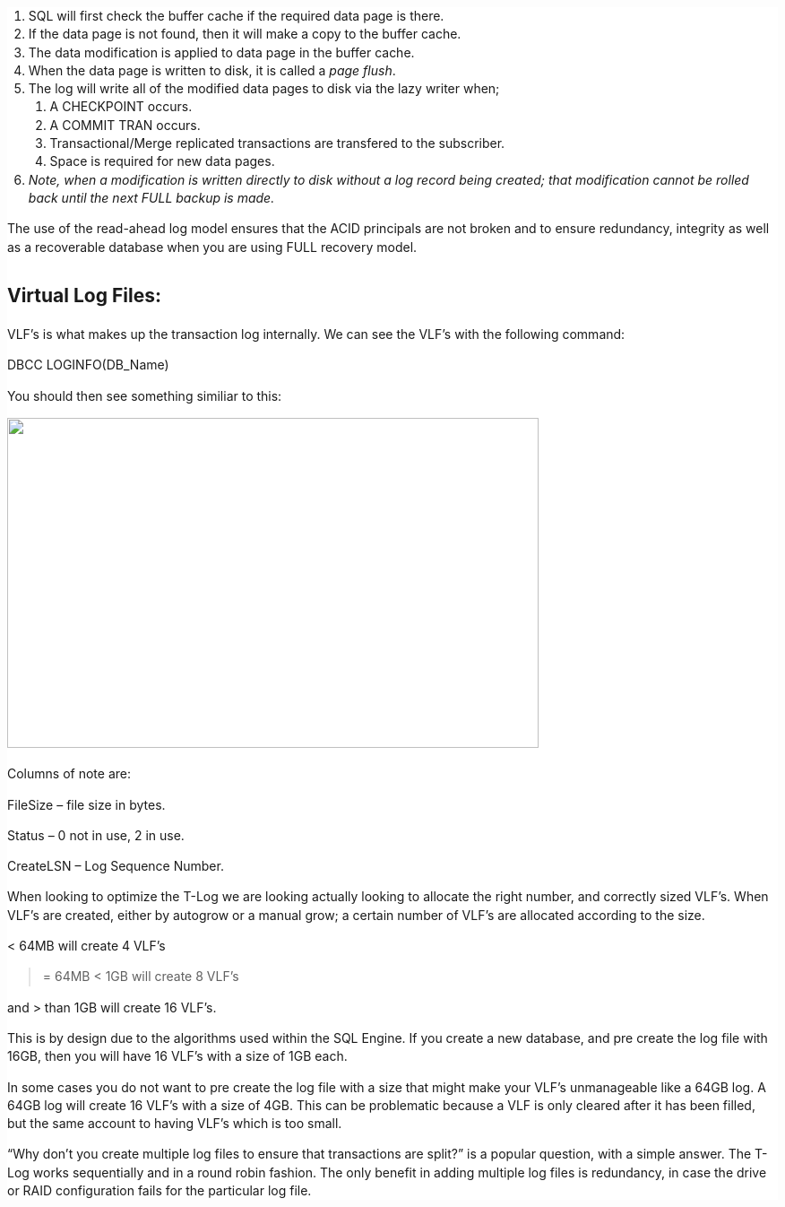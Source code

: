   1. SQL will first check the buffer cache if the required data page is there.
  2. If the data page is not found, then it will make a copy to the buffer cache.
  3. The data modification is applied to data page in the buffer cache.
  4. When the data page is written to disk, it is called a _page flush_.
  5. The log will write all of the modified data pages to disk via the lazy writer when; 
      1. A CHECKPOINT occurs.
      2. A COMMIT TRAN occurs.
      3. Transactional/Merge replicated transactions are transfered to the subscriber.
      4. Space is required for new data pages.
  6. _Note, when a modification is written directly to disk without a log record being created; that modification cannot be rolled back until the next FULL backup is made._

The use of the read-ahead log model ensures that the ACID principals are not broken and to ensure redundancy, integrity as well as a recoverable database when you are using FULL recovery model.

## Virtual Log Files:

VLF&#8217;s is what makes up the transaction log internally. We can see the VLF&#8217;s with the following command:

DBCC LOGINFO(DB_Name)

You should then see something similiar to this:

[<img title="VLF Screen" src="/wp-content/uploads/users/sqlarcher/vlf.jpg?mtime=1305048340" alt="" width="593" height="368" />][1]

Columns of note are:

FileSize &#8211; file size in bytes.

Status &#8211; 0 not in use, 2 in use.

CreateLSN &#8211; Log Sequence Number.

When looking to optimize the T-Log we are looking actually looking to allocate the right number, and correctly sized VLF&#8217;s. When VLF&#8217;s are created, either by autogrow or a manual grow; a certain number of VLF&#8217;s are allocated according to the size.

< 64MB will create 4 VLF&#8217;s

>= 64MB < 1GB will create 8 VLF&#8217;s

and > than 1GB will create 16 VLF&#8217;s.

This is by design due to the algorithms used within the SQL Engine. If you create a new database, and pre create the log file with 16GB, then you will have 16 VLF&#8217;s with a size of 1GB each.

In some cases you do not want to pre create the log file with a size that might make your VLF&#8217;s unmanageable like a 64GB log. A 64GB log will create 16 VLF&#8217;s with a size of 4GB. This can be problematic because a VLF is only cleared after it has been filled, but the same account to having VLF&#8217;s which is too small.

&#8220;Why don&#8217;t you create multiple log files to ensure that transactions are split?&#8221; is a popular question, with a simple answer. The T-Log works sequentially and in a round robin fashion. The only benefit in adding multiple log files is redundancy, in case the drive or RAID configuration fails for the particular log file.


 [1]: /media/users/sqlarcher/vlf.jpg?mtime=1305048340
 [2]: http://www.sqlstress.com